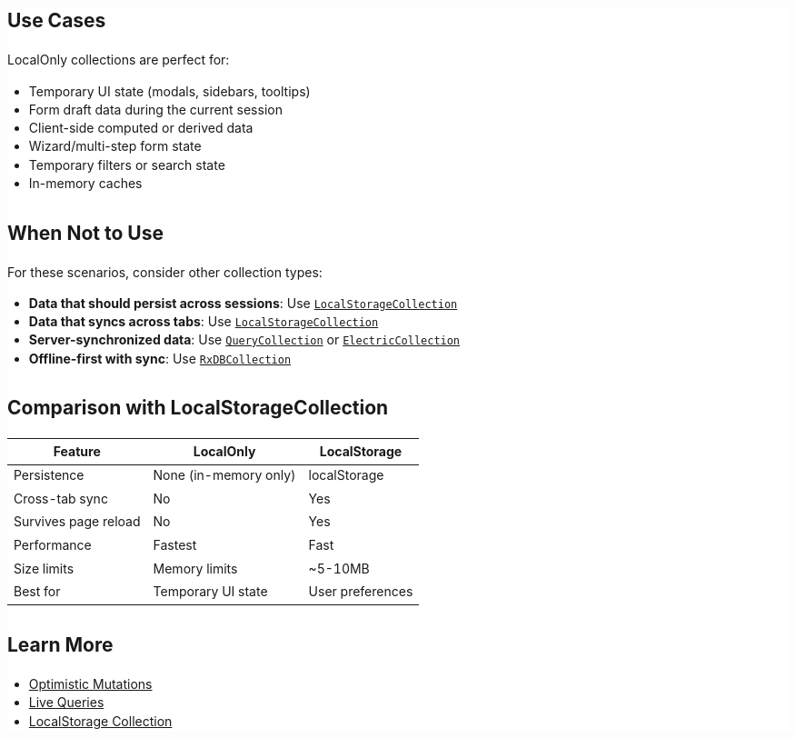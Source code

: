 ## Use Cases

LocalOnly collections are perfect for:
- Temporary UI state (modals, sidebars, tooltips)
- Form draft data during the current session
- Client-side computed or derived data
- Wizard/multi-step form state
- Temporary filters or search state
- In-memory caches

## When Not to Use

For these scenarios, consider other collection types:
- **Data that should persist across sessions**: Use [`LocalStorageCollection`](./local-storage-collection.md)
- **Data that syncs across tabs**: Use [`LocalStorageCollection`](./local-storage-collection.md)
- **Server-synchronized data**: Use [`QueryCollection`](./query-collection.md) or [`ElectricCollection`](./electric-collection.md)
- **Offline-first with sync**: Use [`RxDBCollection`](./rxdb-collection.md)

## Comparison with LocalStorageCollection

| Feature | LocalOnly | LocalStorage |
|---------|-----------|--------------|
| Persistence | None (in-memory only) | localStorage |
| Cross-tab sync | No | Yes |
| Survives page reload | No | Yes |
| Performance | Fastest | Fast |
| Size limits | Memory limits | ~5-10MB |
| Best for | Temporary UI state | User preferences |

## Learn More

- [Optimistic Mutations](../guides/mutations.md)
- [Live Queries](../guides/live-queries.md)
- [LocalStorage Collection](./local-storage-collection.md)
